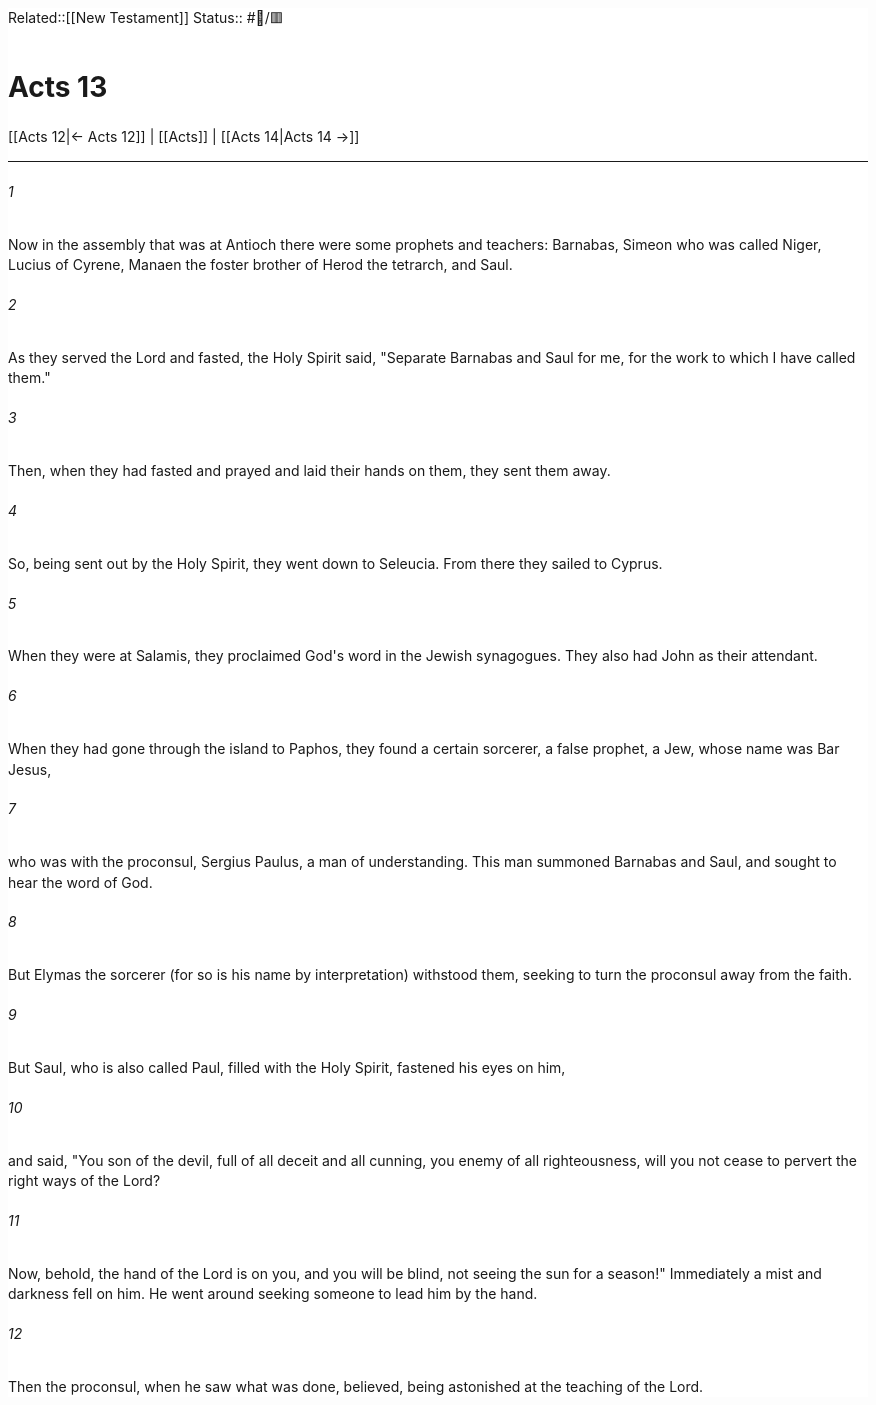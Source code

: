 Related::[[New Testament]]
Status:: #📖/🟥
# Acts 13

[[Acts 12|← Acts 12]] | [[Acts]] | [[Acts 14|Acts 14 →]]
***



###### 1 
Now in the assembly that was at Antioch there were some prophets and teachers: Barnabas, Simeon who was called Niger, Lucius of Cyrene, Manaen the foster brother of Herod the tetrarch, and Saul. 

###### 2 
As they served the Lord and fasted, the Holy Spirit said, "Separate Barnabas and Saul for me, for the work to which I have called them." 

###### 3 
Then, when they had fasted and prayed and laid their hands on them, they sent them away. 

###### 4 
So, being sent out by the Holy Spirit, they went down to Seleucia. From there they sailed to Cyprus. 

###### 5 
When they were at Salamis, they proclaimed God's word in the Jewish synagogues. They also had John as their attendant. 

###### 6 
When they had gone through the island to Paphos, they found a certain sorcerer, a false prophet, a Jew, whose name was Bar Jesus, 

###### 7 
who was with the proconsul, Sergius Paulus, a man of understanding. This man summoned Barnabas and Saul, and sought to hear the word of God. 

###### 8 
But Elymas the sorcerer (for so is his name by interpretation) withstood them, seeking to turn the proconsul away from the faith. 

###### 9 
But Saul, who is also called Paul, filled with the Holy Spirit, fastened his eyes on him, 

###### 10 
and said, "You son of the devil, full of all deceit and all cunning, you enemy of all righteousness, will you not cease to pervert the right ways of the Lord? 

###### 11 
Now, behold, the hand of the Lord is on you, and you will be blind, not seeing the sun for a season!" Immediately a mist and darkness fell on him. He went around seeking someone to lead him by the hand. 

###### 12 
Then the proconsul, when he saw what was done, believed, being astonished at the teaching of the Lord. 
